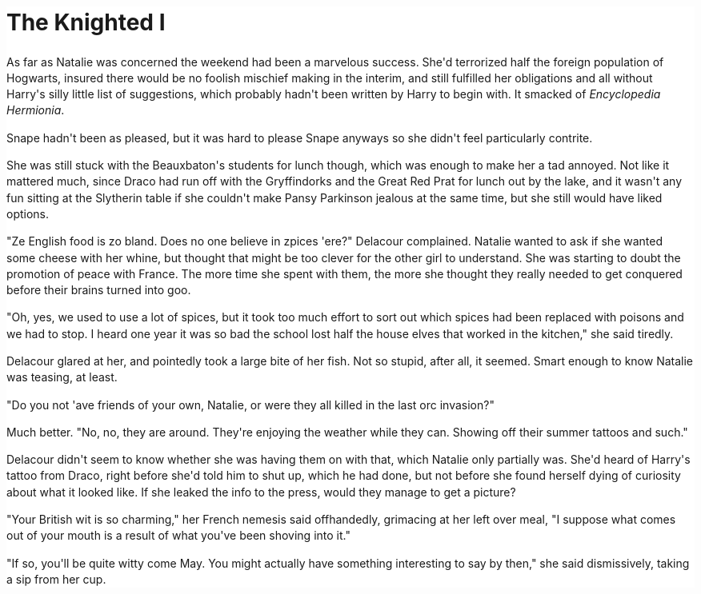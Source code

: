 # The Knighted I

As far as Natalie was concerned the weekend had been a marvelous
success. She'd terrorized half the foreign population of Hogwarts,
insured there would be no foolish mischief making in the interim, and
still fulfilled her obligations and all without Harry's silly little
list of suggestions, which probably hadn't been written by Harry to
begin with. It smacked of *Encyclopedia Hermionia*.

Snape hadn't been as pleased, but it was hard to please Snape anyways so
she didn't feel particularly contrite.

She was still stuck with the Beauxbaton's students for lunch though,
which was enough to make her a tad annoyed. Not like it mattered much,
since Draco had run off with the Gryffindorks and the Great Red Prat for
lunch out by the lake, and it wasn't any fun sitting at the Slytherin
table if she couldn't make Pansy Parkinson jealous at the same time, but
she still would have liked options.

"Ze English food is zo bland. Does no one believe in zpices 'ere?"
Delacour complained. Natalie wanted to ask if she wanted some cheese
with her whine, but thought that might be too clever for the other girl
to understand. She was starting to doubt the promotion of peace with
France. The more time she spent with them, the more she thought they
really needed to get conquered before their brains turned into goo.

"Oh, yes, we used to use a lot of spices, but it took too much effort to
sort out which spices had been replaced with poisons and we had to stop.
I heard one year it was so bad the school lost half the house elves that
worked in the kitchen," she said tiredly.

Delacour glared at her, and pointedly took a large bite of her fish. Not
so stupid, after all, it seemed. Smart enough to know Natalie was
teasing, at least.

"Do you not 'ave friends of your own, Natalie, or were they all killed
in the last orc invasion?"

Much better. "No, no, they are around. They're enjoying the weather
while they can. Showing off their summer tattoos and such."

Delacour didn't seem to know whether she was having them on with that,
which Natalie only partially was. She'd heard of Harry's tattoo from
Draco, right before she'd told him to shut up, which he had done, but
not before she found herself dying of curiosity about what it looked
like. If she leaked the info to the press, would they manage to get a
picture?

"Your British wit is so charming," her French nemesis said offhandedly,
grimacing at her left over meal, "I suppose what comes out of your mouth
is a result of what you've been shoving into it."

"If so, you'll be quite witty come May. You might actually have
something interesting to say by then," she said dismissively, taking a
sip from her cup.
